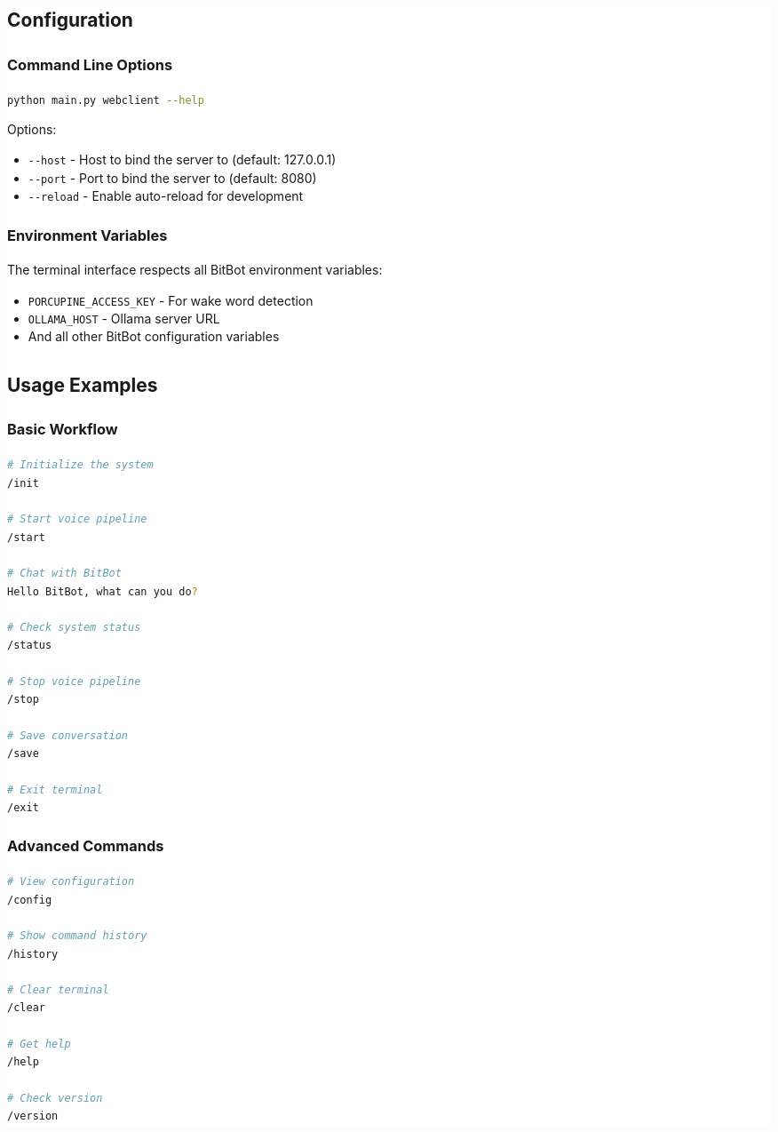 ## Configuration

### Command Line Options
```bash
python main.py webclient --help
```

Options:
- `--host` - Host to bind the server to (default: 127.0.0.1)
- `--port` - Port to bind the server to (default: 8080)
- `--reload` - Enable auto-reload for development

### Environment Variables
The terminal interface respects all BitBot environment variables:
- `PORCUPINE_ACCESS_KEY` - For wake word detection
- `OLLAMA_HOST` - Ollama server URL
- And all other BitBot configuration variables

## Usage Examples

### Basic Workflow
```bash
# Initialize the system
/init

# Start voice pipeline  
/start

# Chat with BitBot
Hello BitBot, what can you do?

# Check system status
/status

# Stop voice pipeline
/stop

# Save conversation
/save

# Exit terminal
/exit
```

### Advanced Commands
```bash
# View configuration
/config

# Show command history
/history

# Clear terminal
/clear

# Get help
/help

# Check version
/version
```
